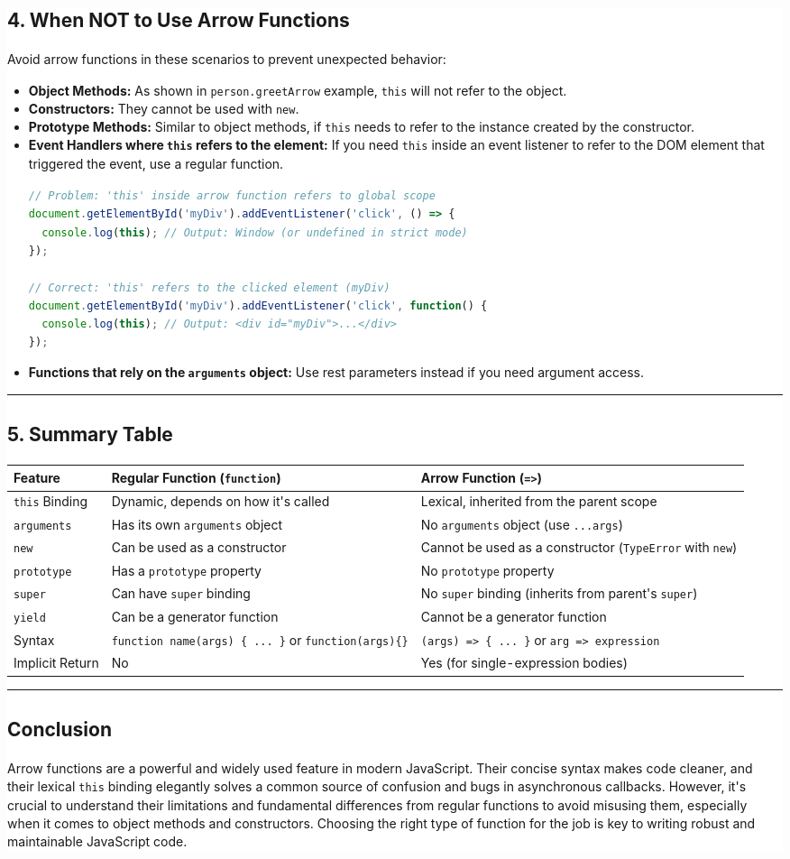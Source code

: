 
## 4. When NOT to Use Arrow Functions

Avoid arrow functions in these scenarios to prevent unexpected behavior:

*   **Object Methods:** As shown in `person.greetArrow` example, `this` will not refer to the object.
*   **Constructors:** They cannot be used with `new`.
*   **Prototype Methods:** Similar to object methods, if `this` needs to refer to the instance created by the constructor.
*   **Event Handlers where `this` refers to the element:** If you need `this` inside an event listener to refer to the DOM element that triggered the event, use a regular function.
    ```javascript
    // Problem: 'this' inside arrow function refers to global scope
    document.getElementById('myDiv').addEventListener('click', () => {
      console.log(this); // Output: Window (or undefined in strict mode)
    });

    // Correct: 'this' refers to the clicked element (myDiv)
    document.getElementById('myDiv').addEventListener('click', function() {
      console.log(this); // Output: <div id="myDiv">...</div>
    });
    ```
*   **Functions that rely on the `arguments` object:** Use rest parameters instead if you need argument access.

---

## 5. Summary Table

| Feature         | Regular Function (`function`)                        | Arrow Function (`=>`)                                 |
| :-------------- | :--------------------------------------------------- | :---------------------------------------------------- |
| `this` Binding  | Dynamic, depends on how it's called                  | Lexical, inherited from the parent scope              |
| `arguments`     | Has its own `arguments` object                       | No `arguments` object (use `...args`)                 |
| `new`           | Can be used as a constructor                         | Cannot be used as a constructor (`TypeError` with `new`)|
| `prototype`     | Has a `prototype` property                           | No `prototype` property                               |
| `super`         | Can have `super` binding                             | No `super` binding (inherits from parent's `super`)   |
| `yield`         | Can be a generator function                          | Cannot be a generator function                        |
| Syntax          | `function name(args) { ... }` or `function(args){}` | `(args) => { ... }` or `arg => expression`            |
| Implicit Return | No                                                   | Yes (for single-expression bodies)                    |

---

## Conclusion

Arrow functions are a powerful and widely used feature in modern JavaScript. Their concise syntax makes code cleaner, and their lexical `this` binding elegantly solves a common source of confusion and bugs in asynchronous callbacks. However, it's crucial to understand their limitations and fundamental differences from regular functions to avoid misusing them, especially when it comes to object methods and constructors. Choosing the right type of function for the job is key to writing robust and maintainable JavaScript code.